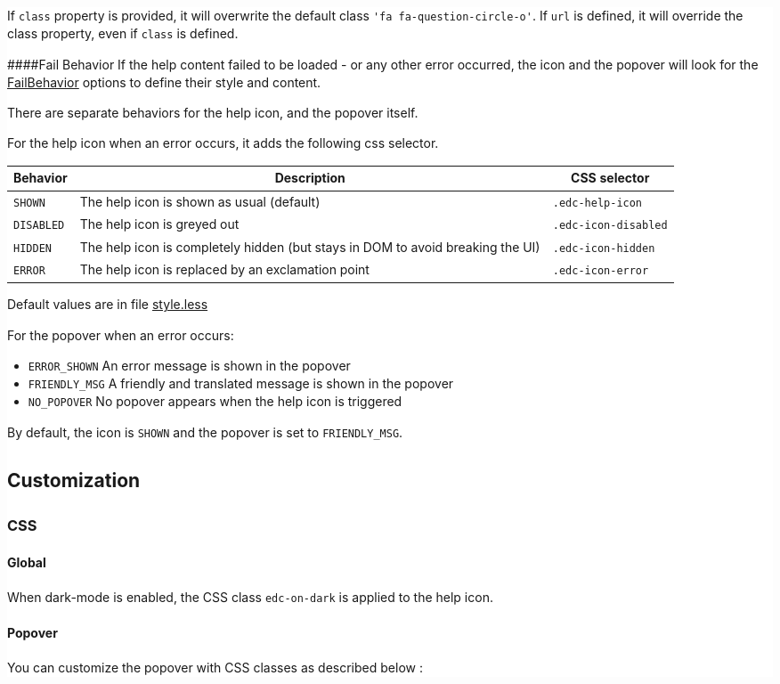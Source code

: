 If `class` property is provided, it will overwrite the default class `'fa fa-question-circle-o'`.
If `url` is defined, it will override the class property, even if `class` is defined.

####Fail Behavior
If the help content failed to be loaded - or any other error occurred, the icon and the popover will look for the [FailBehavior](./src/class/fail-behavior.ts) options to define their style and content.

There are separate behaviors for the help icon, and the popover itself.

For the help icon when an error occurs, it adds the following css selector.
 
| Behavior | Description | CSS selector |
|---|---|---|
| `SHOWN` | The help icon is shown as usual (default) | `.edc-help-icon` |
| `DISABLED` | The help icon is greyed out | `.edc-icon-disabled` |
| `HIDDEN` | The help icon is completely hidden (but stays in DOM to avoid breaking the UI) | `.edc-icon-hidden` |
| `ERROR` | The help icon is replaced by an exclamation point | `.edc-icon-error` |

Default values are in file [style.less](./src/style.less)

For the popover when an error occurs:
 - `ERROR_SHOWN` An error message is shown in the popover
 - `FRIENDLY_MSG` A friendly and translated message is shown in the popover
 - `NO_POPOVER` No popover appears when the help icon is triggered

By default, the icon is `SHOWN` and the popover is set to `FRIENDLY_MSG`.

## Customization

### CSS

#### Global

When dark-mode is enabled, the CSS class `edc-on-dark` is applied to the help icon.

#### Popover

You can customize the popover with CSS classes as described below :
